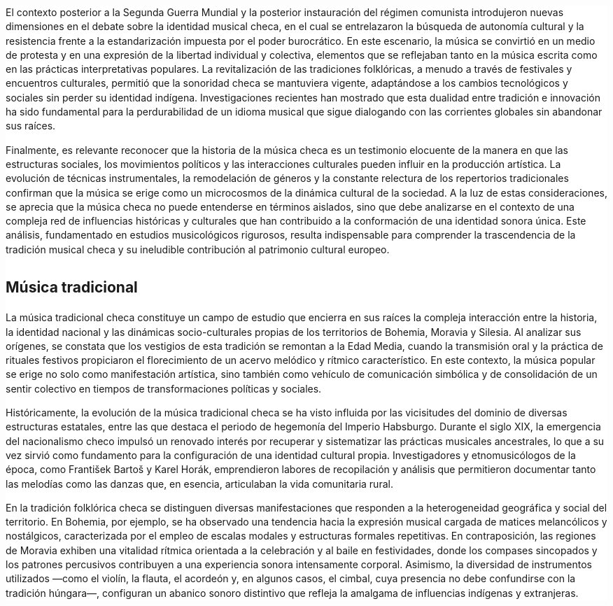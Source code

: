 El contexto posterior a la Segunda Guerra Mundial y la posterior instauración del régimen comunista
introdujeron nuevas dimensiones en el debate sobre la identidad musical checa, en el cual se
entrelazaron la búsqueda de autonomía cultural y la resistencia frente a la estandarización impuesta
por el poder burocrático. En este escenario, la música se convirtió en un medio de protesta y en una
expresión de la libertad individual y colectiva, elementos que se reflejaban tanto en la música
escrita como en las prácticas interpretativas populares. La revitalización de las tradiciones
folklóricas, a menudo a través de festivales y encuentros culturales, permitió que la sonoridad
checa se mantuviera vigente, adaptándose a los cambios tecnológicos y sociales sin perder su
identidad indígena. Investigaciones recientes han mostrado que esta dualidad entre tradición e
innovación ha sido fundamental para la perdurabilidad de un idioma musical que sigue dialogando con
las corrientes globales sin abandonar sus raíces.

Finalmente, es relevante reconocer que la historia de la música checa es un testimonio elocuente de
la manera en que las estructuras sociales, los movimientos políticos y las interacciones culturales
pueden influir en la producción artística. La evolución de técnicas instrumentales, la remodelación
de géneros y la constante relectura de los repertorios tradicionales confirman que la música se
erige como un microcosmos de la dinámica cultural de la sociedad. A la luz de estas consideraciones,
se aprecia que la música checa no puede entenderse en términos aislados, sino que debe analizarse en
el contexto de una compleja red de influencias históricas y culturales que han contribuido a la
conformación de una identidad sonora única. Este análisis, fundamentado en estudios musicológicos
rigurosos, resulta indispensable para comprender la trascendencia de la tradición musical checa y su
ineludible contribución al patrimonio cultural europeo.

## Música tradicional

La música tradicional checa constituye un campo de estudio que encierra en sus raíces la compleja
interacción entre la historia, la identidad nacional y las dinámicas socio-culturales propias de los
territorios de Bohemia, Moravia y Silesia. Al analizar sus orígenes, se constata que los vestigios
de esta tradición se remontan a la Edad Media, cuando la transmisión oral y la práctica de rituales
festivos propiciaron el florecimiento de un acervo melódico y rítmico característico. En este
contexto, la música popular se erige no solo como manifestación artística, sino también como
vehículo de comunicación simbólica y de consolidación de un sentir colectivo en tiempos de
transformaciones políticas y sociales.

Históricamente, la evolución de la música tradicional checa se ha visto influida por las vicisitudes
del dominio de diversas estructuras estatales, entre las que destaca el periodo de hegemonía del
Imperio Habsburgo. Durante el siglo XIX, la emergencia del nacionalismo checo impulsó un renovado
interés por recuperar y sistematizar las prácticas musicales ancestrales, lo que a su vez sirvió
como fundamento para la configuración de una identidad cultural propia. Investigadores y
etnomusicólogos de la época, como František Bartoš y Karel Horák, emprendieron labores de
recopilación y análisis que permitieron documentar tanto las melodías como las danzas que, en
esencia, articulaban la vida comunitaria rural.

En la tradición folklórica checa se distinguen diversas manifestaciones que responden a la
heterogeneidad geográfica y social del territorio. En Bohemia, por ejemplo, se ha observado una
tendencia hacia la expresión musical cargada de matices melancólicos y nostálgicos, caracterizada
por el empleo de escalas modales y estructuras formales repetitivas. En contraposición, las regiones
de Moravia exhiben una vitalidad rítmica orientada a la celebración y al baile en festividades,
donde los compases sincopados y los patrones percusivos contribuyen a una experiencia sonora
intensamente corporal. Asimismo, la diversidad de instrumentos utilizados —como el violín, la
flauta, el acordeón y, en algunos casos, el cimbal, cuya presencia no debe confundirse con la
tradición húngara—, configuran un abanico sonoro distintivo que refleja la amalgama de influencias
indígenas y extranjeras.
